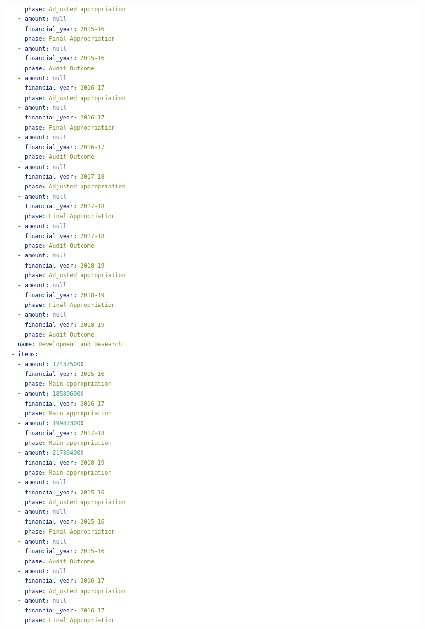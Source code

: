 ```yaml
      phase: Adjusted appropriation
    - amount: null
      financial_year: 2015-16
      phase: Final Appropriation
    - amount: null
      financial_year: 2015-16
      phase: Audit Outcome
    - amount: null
      financial_year: 2016-17
      phase: Adjusted appropriation
    - amount: null
      financial_year: 2016-17
      phase: Final Appropriation
    - amount: null
      financial_year: 2016-17
      phase: Audit Outcome
    - amount: null
      financial_year: 2017-18
      phase: Adjusted appropriation
    - amount: null
      financial_year: 2017-18
      phase: Final Appropriation
    - amount: null
      financial_year: 2017-18
      phase: Audit Outcome
    - amount: null
      financial_year: 2018-19
      phase: Adjusted appropriation
    - amount: null
      financial_year: 2018-19
      phase: Final Appropriation
    - amount: null
      financial_year: 2018-19
      phase: Audit Outcome
    name: Development and Research
  - items:
    - amount: 174375000
      financial_year: 2015-16
      phase: Main appropriation
    - amount: 185806000
      financial_year: 2016-17
      phase: Main appropriation
    - amount: 199813000
      financial_year: 2017-18
      phase: Main appropriation
    - amount: 217894000
      financial_year: 2018-19
      phase: Main appropriation
    - amount: null
      financial_year: 2015-16
      phase: Adjusted appropriation
    - amount: null
      financial_year: 2015-16
      phase: Final Appropriation
    - amount: null
      financial_year: 2015-16
      phase: Audit Outcome
    - amount: null
      financial_year: 2016-17
      phase: Adjusted appropriation
    - amount: null
      financial_year: 2016-17
      phase: Final Appropriation
```